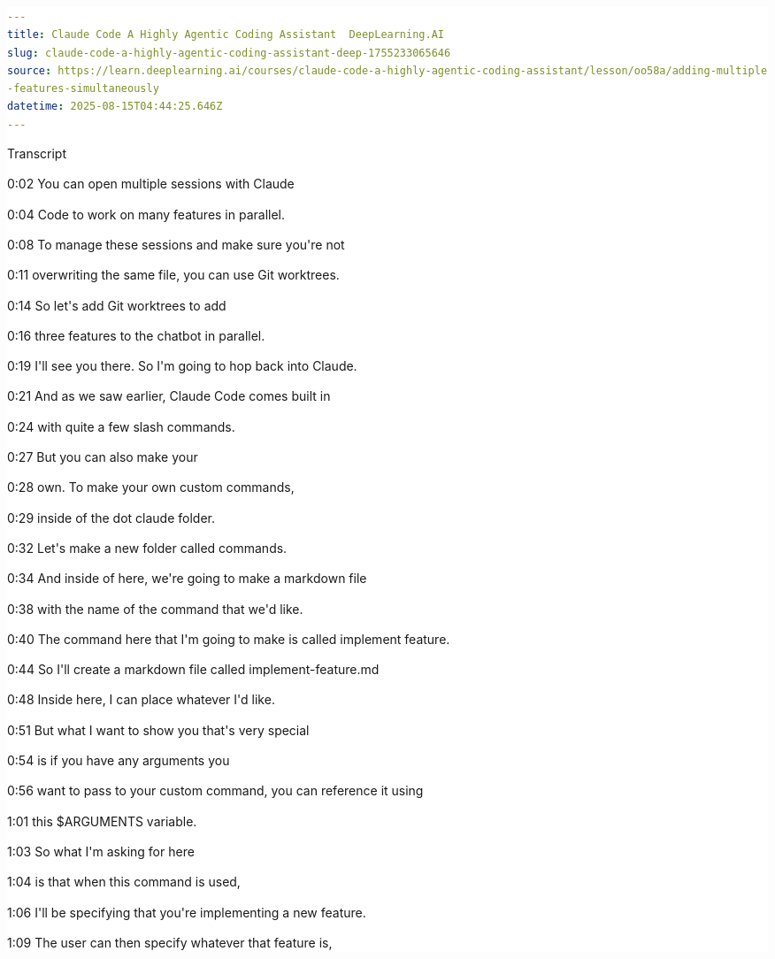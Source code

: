```yaml
---
title: Claude Code A Highly Agentic Coding Assistant  DeepLearning.AI
slug: claude-code-a-highly-agentic-coding-assistant-deep-1755233065646
source: https://learn.deeplearning.ai/courses/claude-code-a-highly-agentic-coding-assistant/lesson/oo58a/adding-multiple-features-simultaneously
datetime: 2025-08-15T04:44:25.646Z
---
```


Transcript

0:02 You can open multiple sessions with Claude

0:04 Code to work on many features in parallel.

0:08 To manage these sessions and make sure you're not

0:11 overwriting the same file, you can use Git worktrees.

0:14 So let's add Git worktrees to add

0:16 three features to the chatbot in parallel.

0:19 I'll see you there. So I'm going to hop back into Claude.

0:21 And as we saw earlier, Claude Code comes built in

0:24 with quite a few slash commands.

0:27 But you can also make your

0:28 own. To make your own custom commands,

0:29 inside of the dot claude folder.

0:32 Let's make a new folder called commands.

0:34 And inside of here, we're going to make a markdown file

0:38 with the name of the command that we'd like.

0:40 The command here that I'm going to make is called implement feature.

0:44 So I'll create a markdown file called implement-feature.md

0:48 Inside here, I can place whatever I'd like.

0:51 But what I want to show you that's very special

0:54 is if you have any arguments you

0:56 want to pass to your custom command, you can reference it using

1:01 this $ARGUMENTS variable.

1:03 So what I'm asking for here

1:04 is that when this command is used,

1:06 I'll be specifying that you're implementing a new feature.

1:09 The user can then specify whatever that feature is,
